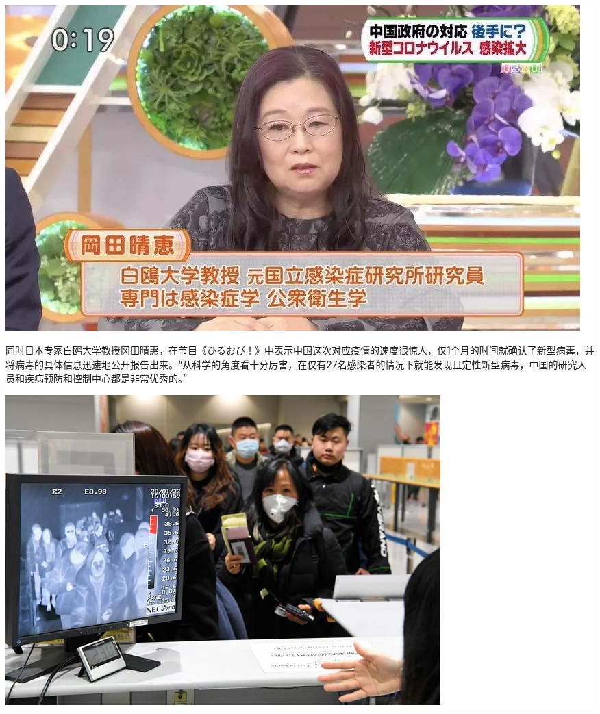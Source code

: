 ![](/images/post/d56fc33d0a09c0387fcf4f77bdbec58c.jpg)

同时日本专家白鸥大学教授冈田晴惠，在节目《ひるおび！》中表示中国这次对应疫情的速度很惊人，仅1个月的时间就确认了新型病毒，并将病毒的具体信息迅速地公开报告出来。“从科学的角度看十分厉害，在仅有27名感染者的情况下就能发现且定性新型病毒，中国的研究人员和疾病预防和控制中心都是非常优秀的。”  

  

![](/images/post/f4c404412566d0108bca70d24e8c208b.jpg)
